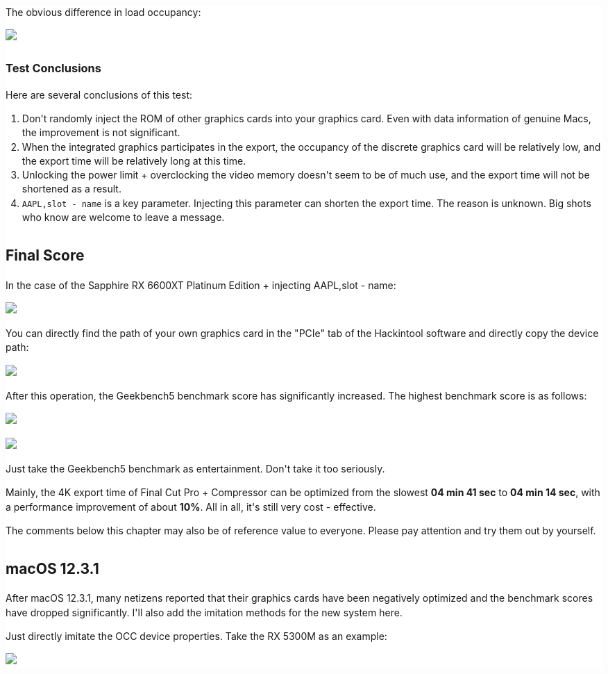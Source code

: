 The obvious difference in load occupancy:

![](https://seanchang.github.io/picx-images-hosting/20241109/xuanyuan.me-16449437126641.webp) 

### Test Conclusions

Here are several conclusions of this test:

1. Don't randomly inject the ROM of other graphics cards into your graphics card. Even with data information of genuine Macs, the improvement is not significant.
2. When the integrated graphics participates in the export, the occupancy of the discrete graphics card will be relatively low, and the export time will be relatively long at this time.
3. Unlocking the power limit + overclocking the video memory doesn't seem to be of much use, and the export time will not be shortened as a result.
4. `AAPL,slot - name` is a key parameter. Injecting this parameter can shorten the export time. The reason is unknown. Big shots who know are welcome to leave a message.

## Final Score

In the case of the Sapphire RX 6600XT Platinum Edition + injecting AAPL,slot - name:

![](https://seanchang.github.io/picx-images-hosting/20241109/xuanyuan.me-16454193857217.webp) 

You can directly find the path of your own graphics card in the "PCIe" tab of the Hackintool software and directly copy the device path:

![](https://seanchang.github.io/picx-images-hosting/20241109/xuanyuan.me-16454194214545.webp) 

After this operation, the Geekbench5 benchmark score has significantly increased. The highest benchmark score is as follows:

![](https://seanchang.github.io/picx-images-hosting/20241109/xuanyuan.me-16453636698922.webp) 

![](https://seanchang.github.io/picx-images-hosting/20241109/xuanyuan.me-16453636752128.webp) 

Just take the Geekbench5 benchmark as entertainment. Don't take it too seriously.

Mainly, the 4K export time of Final Cut Pro + Compressor can be optimized from the slowest **04 min 41 sec** to **04 min 14 sec**, with a performance improvement of about **10%**. All in all, it's still very cost - effective.

The comments below this chapter may also be of reference value to everyone. Please pay attention and try them out by yourself.

## macOS 12.3.1

After macOS 12.3.1, many netizens reported that their graphics cards have been negatively optimized and the benchmark scores have dropped significantly. I'll also add the imitation methods for the new system here.

Just directly imitate the OCC device properties. Take the RX 5300M as an example:

![](https://seanchang.github.io/picx-images-hosting/20241109/xuanyuan.me-16517184489757.webp) 
